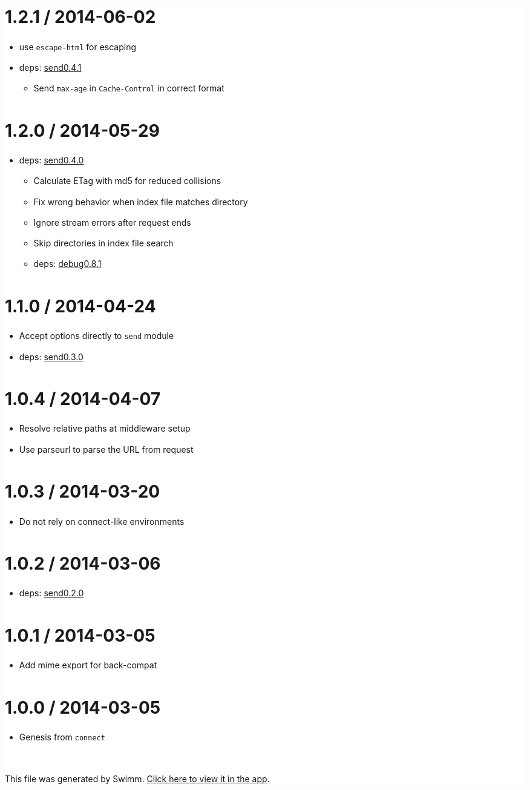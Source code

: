 # 1.2.1 / 2014-06-02

*   use `escape-html` for escaping

*   deps: [send0.4.1](mailto:ed0.4)

    *   Send `max-age` in `Cache-Control` in correct format

# 1.2.0 / 2014-05-29

*   deps: [send0.4.0](mailto:sd@0.40)

    *   Calculate ETag with md5 for reduced collisions

    *   Fix wrong behavior when index file matches directory

    *   Ignore stream errors after request ends

    *   Skip directories in index file search

    *   deps: [debug0.8.1](mailto:8)

# 1.1.0 / 2014-04-24

*   Accept options directly to `send` module

*   deps: [send0.3.0](mailto:send0.0)

# 1.0.4 / 2014-04-07

*   Resolve relative paths at middleware setup

*   Use parseurl to parse the URL from request

# 1.0.3 / 2014-03-20

*   Do not rely on connect-like environments

# 1.0.2 / 2014-03-06

*   deps: [send0.2.0](mailto:se0)

# 1.0.1 / 2014-03-05

*   Add mime export for back-compat

# 1.0.0 / 2014-03-05

*   Genesis from `connect`

<br/>

This file was generated by Swimm. [Click here to view it in the app](https://app.swimm.io/repos/Z2l0aHViJTNBJTNBYmxvZyUzQSUzQXdlbmZlbmd3YW5n/docs/wbq54qb7).
